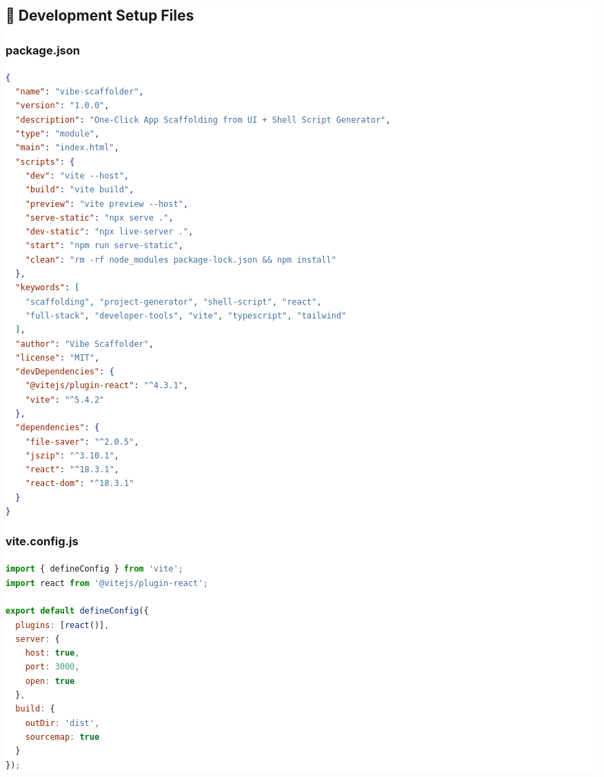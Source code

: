 ## 🔧 Development Setup Files

### **package.json**
```json
{
  "name": "vibe-scaffolder",
  "version": "1.0.0",
  "description": "One-Click App Scaffolding from UI + Shell Script Generator",
  "type": "module",
  "main": "index.html",
  "scripts": {
    "dev": "vite --host",
    "build": "vite build",
    "preview": "vite preview --host",
    "serve-static": "npx serve .",
    "dev-static": "npx live-server .",
    "start": "npm run serve-static",
    "clean": "rm -rf node_modules package-lock.json && npm install"
  },
  "keywords": [
    "scaffolding", "project-generator", "shell-script", "react",
    "full-stack", "developer-tools", "vite", "typescript", "tailwind"
  ],
  "author": "Vibe Scaffolder",
  "license": "MIT",
  "devDependencies": {
    "@vitejs/plugin-react": "^4.3.1",
    "vite": "^5.4.2"
  },
  "dependencies": {
    "file-saver": "^2.0.5",
    "jszip": "^3.10.1",
    "react": "^18.3.1",
    "react-dom": "^18.3.1"
  }
}
```

### **vite.config.js**
```javascript
import { defineConfig } from 'vite';
import react from '@vitejs/plugin-react';

export default defineConfig({
  plugins: [react()],
  server: {
    host: true,
    port: 3000,
    open: true
  },
  build: {
    outDir: 'dist',
    sourcemap: true
  }
});
```
